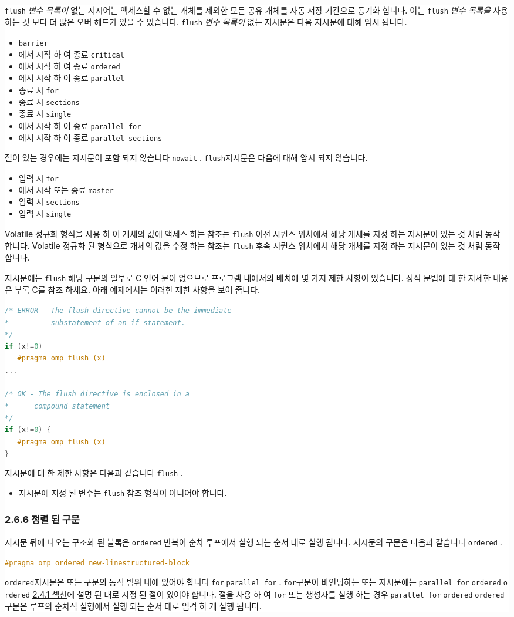 `flush` *변수 목록이* 없는 지시어는 액세스할 수 없는 개체를 제외한 모든 공유 개체를 자동 저장 기간으로 동기화 합니다. 이는 `flush` *변수 목록을* 사용 하는 것 보다 더 많은 오버 헤드가 있을 수 있습니다. `flush` *변수 목록이* 없는 지시문은 다음 지시문에 대해 암시 됩니다.

- `barrier`
- 에서 시작 하 여 종료 `critical`
- 에서 시작 하 여 종료 `ordered`
- 에서 시작 하 여 종료 `parallel`
- 종료 시 `for`
- 종료 시 `sections`
- 종료 시 `single`
- 에서 시작 하 여 종료 `parallel for`
- 에서 시작 하 여 종료 `parallel sections`

절이 있는 경우에는 지시문이 포함 되지 않습니다 `nowait` . `flush`지시문은 다음에 대해 암시 되지 않습니다.

- 입력 시 `for`
- 에서 시작 또는 종료 `master`
- 입력 시 `sections`
- 입력 시 `single`

Volatile 정규화 형식을 사용 하 여 개체의 값에 액세스 하는 참조는 `flush` 이전 시퀀스 위치에서 해당 개체를 지정 하는 지시문이 있는 것 처럼 동작 합니다. Volatile 정규화 된 형식으로 개체의 값을 수정 하는 참조는 `flush` 후속 시퀀스 위치에서 해당 개체를 지정 하는 지시문이 있는 것 처럼 동작 합니다.

지시문에는 `flush` 해당 구문의 일부로 C 언어 문이 없으므로 프로그램 내에서의 배치에 몇 가지 제한 사항이 있습니다. 정식 문법에 대 한 자세한 내용은 [부록 C](c-openmp-c-and-cpp-grammar.md)를 참조 하세요. 아래 예제에서는 이러한 제한 사항을 보여 줍니다.

```cpp
/* ERROR - The flush directive cannot be the immediate
*          substatement of an if statement.
*/
if (x!=0)
   #pragma omp flush (x)
...

/* OK - The flush directive is enclosed in a
*      compound statement
*/
if (x!=0) {
   #pragma omp flush (x)
}
```

지시문에 대 한 제한 사항은 다음과 같습니다 `flush` .

- 지시문에 지정 된 변수는 `flush` 참조 형식이 아니어야 합니다.

### <a name="266-ordered-construct"></a>2.6.6 정렬 된 구문

지시문 뒤에 나오는 구조화 된 블록은 `ordered` 반복이 순차 루프에서 실행 되는 순서 대로 실행 됩니다. 지시문의 구문은 다음과 같습니다 `ordered` .

```cpp
#pragma omp ordered new-linestructured-block
```

`ordered`지시문은 또는 구문의 동적 범위 내에 있어야 합니다 `for` `parallel for` . `for`구문이 바인딩하는 또는 지시문에는 `parallel for` `ordered` `ordered` [2.4.1 섹션](#241-for-construct)에 설명 된 대로 지정 된 절이 있어야 합니다. 절을 사용 하 여 `for` 또는 생성자를 실행 하는 경우 `parallel for` `ordered` `ordered` 구문은 루프의 순차적 실행에서 실행 되는 순서 대로 엄격 하 게 실행 됩니다.
